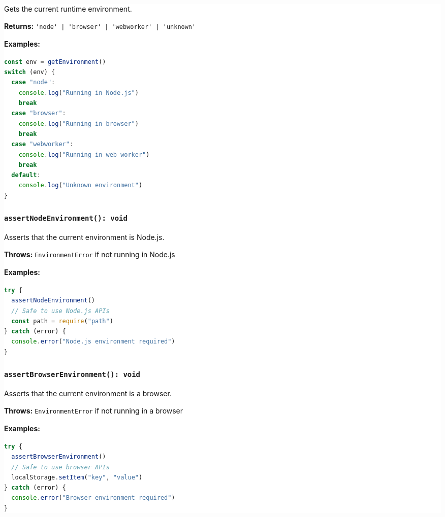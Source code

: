 Gets the current runtime environment.

**Returns:** `'node' | 'browser' | 'webworker' | 'unknown'`

**Examples:**

```typescript
const env = getEnvironment()
switch (env) {
  case "node":
    console.log("Running in Node.js")
    break
  case "browser":
    console.log("Running in browser")
    break
  case "webworker":
    console.log("Running in web worker")
    break
  default:
    console.log("Unknown environment")
}
```

### `assertNodeEnvironment(): void`

Asserts that the current environment is Node.js.

**Throws:** `EnvironmentError` if not running in Node.js

**Examples:**

```typescript
try {
  assertNodeEnvironment()
  // Safe to use Node.js APIs
  const path = require("path")
} catch (error) {
  console.error("Node.js environment required")
}
```

### `assertBrowserEnvironment(): void`

Asserts that the current environment is a browser.

**Throws:** `EnvironmentError` if not running in a browser

**Examples:**

```typescript
try {
  assertBrowserEnvironment()
  // Safe to use browser APIs
  localStorage.setItem("key", "value")
} catch (error) {
  console.error("Browser environment required")
}
```
